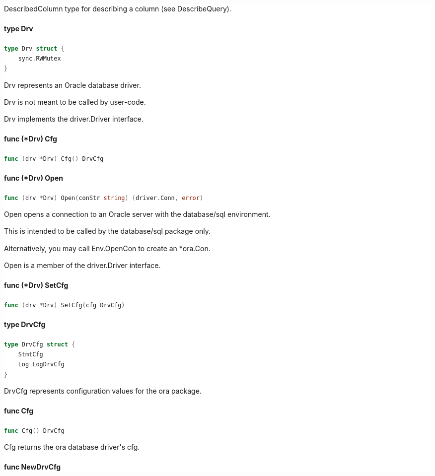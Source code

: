 DescribedColumn type for describing a column (see DescribeQuery).

#### type Drv

```go
type Drv struct {
	sync.RWMutex
}
```

Drv represents an Oracle database driver.

Drv is not meant to be called by user-code.

Drv implements the driver.Driver interface.

#### func (*Drv) Cfg

```go
func (drv *Drv) Cfg() DrvCfg
```

#### func (*Drv) Open

```go
func (drv *Drv) Open(conStr string) (driver.Conn, error)
```
Open opens a connection to an Oracle server with the database/sql environment.

This is intended to be called by the database/sql package only.

Alternatively, you may call Env.OpenCon to create an *ora.Con.

Open is a member of the driver.Driver interface.

#### func (*Drv) SetCfg

```go
func (drv *Drv) SetCfg(cfg DrvCfg)
```

#### type DrvCfg

```go
type DrvCfg struct {
	StmtCfg
	Log LogDrvCfg
}
```

DrvCfg represents configuration values for the ora package.

#### func  Cfg

```go
func Cfg() DrvCfg
```
Cfg returns the ora database driver's cfg.

#### func  NewDrvCfg
